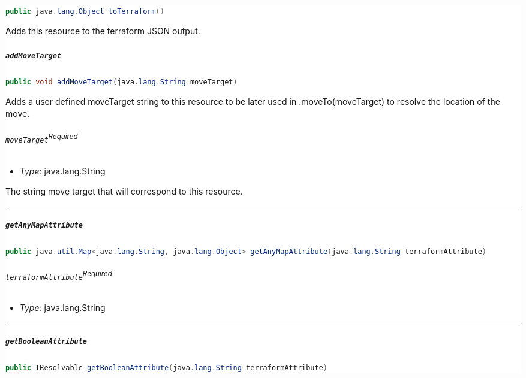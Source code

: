 ```java
public java.lang.Object toTerraform()
```

Adds this resource to the terraform JSON output.

##### `addMoveTarget` <a name="addMoveTarget" id="rhizo-co-terraform-provider-oci.containerengineClusterCompleteCredentialRotationManagement.ContainerengineClusterCompleteCredentialRotationManagement.addMoveTarget"></a>

```java
public void addMoveTarget(java.lang.String moveTarget)
```

Adds a user defined moveTarget string to this resource to be later used in .moveTo(moveTarget) to resolve the location of the move.

###### `moveTarget`<sup>Required</sup> <a name="moveTarget" id="rhizo-co-terraform-provider-oci.containerengineClusterCompleteCredentialRotationManagement.ContainerengineClusterCompleteCredentialRotationManagement.addMoveTarget.parameter.moveTarget"></a>

- *Type:* java.lang.String

The string move target that will correspond to this resource.

---

##### `getAnyMapAttribute` <a name="getAnyMapAttribute" id="rhizo-co-terraform-provider-oci.containerengineClusterCompleteCredentialRotationManagement.ContainerengineClusterCompleteCredentialRotationManagement.getAnyMapAttribute"></a>

```java
public java.util.Map<java.lang.String, java.lang.Object> getAnyMapAttribute(java.lang.String terraformAttribute)
```

###### `terraformAttribute`<sup>Required</sup> <a name="terraformAttribute" id="rhizo-co-terraform-provider-oci.containerengineClusterCompleteCredentialRotationManagement.ContainerengineClusterCompleteCredentialRotationManagement.getAnyMapAttribute.parameter.terraformAttribute"></a>

- *Type:* java.lang.String

---

##### `getBooleanAttribute` <a name="getBooleanAttribute" id="rhizo-co-terraform-provider-oci.containerengineClusterCompleteCredentialRotationManagement.ContainerengineClusterCompleteCredentialRotationManagement.getBooleanAttribute"></a>

```java
public IResolvable getBooleanAttribute(java.lang.String terraformAttribute)
```
